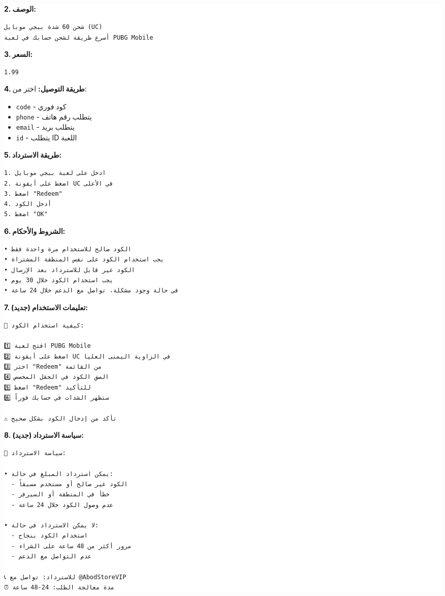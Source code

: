 **2. الوصف:**
```
شحن 60 شدة ببجي موبايل (UC)
أسرع طريقة لشحن حسابك في لعبة PUBG Mobile
```

**3. السعر:**
```
1.99
```

**4. طريقة التوصيل:**
اختر من:
- `code` - كود فوري
- `phone` - يتطلب رقم هاتف
- `email` - يتطلب بريد
- `id` - يتطلب ID اللعبة

**5. طريقة الاسترداد:**
```
1. ادخل على لعبة ببجي موبايل
2. اضغط على أيقونة UC في الأعلى
3. اضغط "Redeem"
4. أدخل الكود
5. اضغط "OK"
```

**6. الشروط والأحكام:**
```
• الكود صالح للاستخدام مرة واحدة فقط
• يجب استخدام الكود على نفس المنطقة المشتراة
• الكود غير قابل للاسترداد بعد الإرسال
• يجب استخدام الكود خلال 30 يوم
• في حالة وجود مشكلة، تواصل مع الدعم خلال 24 ساعة
```

**7. تعليمات الاستخدام (جديد):**
```
📱 كيفية استخدام الكود:

1️⃣ افتح لعبة PUBG Mobile
2️⃣ اضغط على أيقونة UC في الزاوية اليمنى العليا
3️⃣ اختر "Redeem" من القائمة
4️⃣ الصق الكود في الحقل المخصص
5️⃣ اضغط "Redeem" للتأكيد
6️⃣ ستظهر الشدات في حسابك فوراً

⚠️ تأكد من إدخال الكود بشكل صحيح
```

**8. سياسة الاسترداد (جديد):**
```
🔄 سياسة الاسترداد:

• يمكن استرداد المبلغ في حالة:
  - الكود غير صالح أو مستخدم مسبقاً
  - خطأ في المنطقة أو السيرفر
  - عدم وصول الكود خلال 24 ساعة

• لا يمكن الاسترداد في حالة:
  - استخدام الكود بنجاح
  - مرور أكثر من 48 ساعة على الشراء
  - عدم التواصل مع الدعم

📞 للاسترداد: تواصل مع @AbodStoreVIP
⏰ مدة معالجة الطلب: 24-48 ساعة
```
